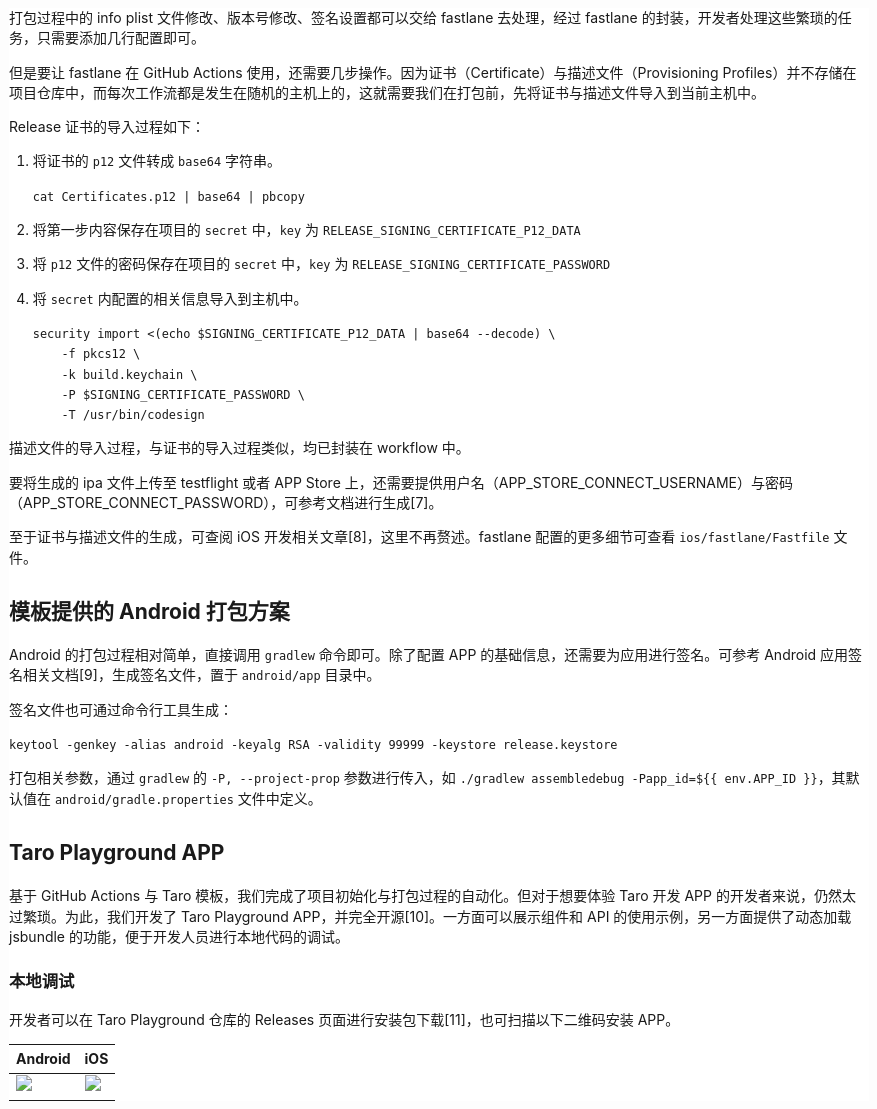 打包过程中的 info plist 文件修改、版本号修改、签名设置都可以交给 fastlane 去处理，经过 fastlane 的封装，开发者处理这些繁琐的任务，只需要添加几行配置即可。

但是要让 fastlane 在 GitHub Actions 使用，还需要几步操作。因为证书（Certificate）与描述文件（Provisioning Profiles）并不存储在项目仓库中，而每次工作流都是发生在随机的主机上的，这就需要我们在打包前，先将证书与描述文件导入到当前主机中。

Release 证书的导入过程如下：

1. 将证书的 `p12` 文件转成 `base64` 字符串。

    ```shell
    cat Certificates.p12 | base64 | pbcopy
    ```

2. 将第一步内容保存在项目的 `secret` 中，`key` 为 `RELEASE_SIGNING_CERTIFICATE_P12_DATA`
3. 将 `p12` 文件的密码保存在项目的 `secret` 中，`key` 为 `RELEASE_SIGNING_CERTIFICATE_PASSWORD`
4. 将 `secret` 内配置的相关信息导入到主机中。

    ```shell
    security import <(echo $SIGNING_CERTIFICATE_P12_DATA | base64 --decode) \
        -f pkcs12 \
        -k build.keychain \
        -P $SIGNING_CERTIFICATE_PASSWORD \
        -T /usr/bin/codesign
    ```

描述文件的导入过程，与证书的导入过程类似，均已封装在 workflow 中。

要将生成的 ipa 文件上传至 testflight 或者 APP Store 上，还需要提供用户名（APP_STORE_CONNECT_USERNAME）与密码（APP_STORE_CONNECT_PASSWORD），可参考文档进行生成[7]。

至于证书与描述文件的生成，可查阅 iOS 开发相关文章[8]，这里不再赘述。fastlane 配置的更多细节可查看 `ios/fastlane/Fastfile` 文件。

## 模板提供的 Android 打包方案

Android 的打包过程相对简单，直接调用 `gradlew` 命令即可。除了配置 APP 的基础信息，还需要为应用进行签名。可参考 Android 应用签名相关文档[9]，生成签名文件，置于 `android/app` 目录中。

签名文件也可通过命令行工具生成：
```shell
keytool -genkey -alias android -keyalg RSA -validity 99999 -keystore release.keystore
```

打包相关参数，通过 `gradlew` 的 `-P, --project-prop` 参数进行传入，如 `./gradlew assembledebug -Papp_id=${{ env.APP_ID }}`，其默认值在 `android/gradle.properties` 文件中定义。

## Taro Playground APP

基于 GitHub Actions 与 Taro 模板，我们完成了项目初始化与打包过程的自动化。但对于想要体验 Taro 开发 APP 的开发者来说，仍然太过繁琐。为此，我们开发了 Taro Playground APP，并完全开源[10]。一方面可以展示组件和 API 的使用示例，另一方面提供了动态加载 jsbundle 的功能，便于开发人员进行本地代码的调试。

### 本地调试

开发者可以在 Taro Playground 仓库的 Releases 页面进行安装包下载[11]，也可扫描以下二维码安装 APP。

| Android | iOS |
| - | - |
| ![](https://pic3.58cdn.com.cn/nowater/fangfe/n_v295dd481b6b2f446592350e3187716d03.png) | ![](https://wos.58cdn.com.cn/IjGfEdCbIlr/ishare/pic_d3137b5937U5d1XdWcU735Xd7b5a5a37.png) |
